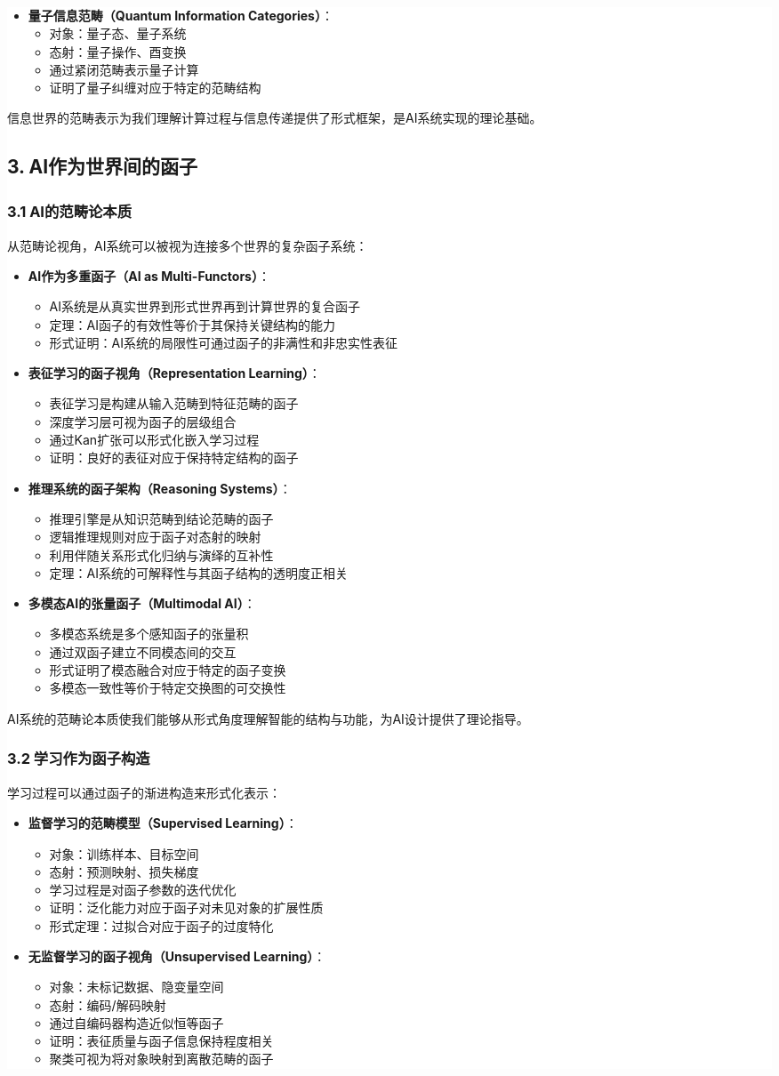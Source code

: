 - **量子信息范畴（Quantum Information Categories）**：
  - 对象：量子态、量子系统
  - 态射：量子操作、酉变换
  - 通过紧闭范畴表示量子计算
  - 证明了量子纠缠对应于特定的范畴结构

信息世界的范畴表示为我们理解计算过程与信息传递提供了形式框架，是AI系统实现的理论基础。

## 3. AI作为世界间的函子

### 3.1 AI的范畴论本质

从范畴论视角，AI系统可以被视为连接多个世界的复杂函子系统：

- **AI作为多重函子（AI as Multi-Functors）**：
  - AI系统是从真实世界到形式世界再到计算世界的复合函子
  - 定理：AI函子的有效性等价于其保持关键结构的能力
  - 形式证明：AI系统的局限性可通过函子的非满性和非忠实性表征

- **表征学习的函子视角（Representation Learning）**：
  - 表征学习是构建从输入范畴到特征范畴的函子
  - 深度学习层可视为函子的层级组合
  - 通过Kan扩张可以形式化嵌入学习过程
  - 证明：良好的表征对应于保持特定结构的函子

- **推理系统的函子架构（Reasoning Systems）**：
  - 推理引擎是从知识范畴到结论范畴的函子
  - 逻辑推理规则对应于函子对态射的映射
  - 利用伴随关系形式化归纳与演绎的互补性
  - 定理：AI系统的可解释性与其函子结构的透明度正相关

- **多模态AI的张量函子（Multimodal AI）**：
  - 多模态系统是多个感知函子的张量积
  - 通过双函子建立不同模态间的交互
  - 形式证明了模态融合对应于特定的函子变换
  - 多模态一致性等价于特定交换图的可交换性

AI系统的范畴论本质使我们能够从形式角度理解智能的结构与功能，为AI设计提供了理论指导。

### 3.2 学习作为函子构造

学习过程可以通过函子的渐进构造来形式化表示：

- **监督学习的范畴模型（Supervised Learning）**：
  - 对象：训练样本、目标空间
  - 态射：预测映射、损失梯度
  - 学习过程是对函子参数的迭代优化
  - 证明：泛化能力对应于函子对未见对象的扩展性质
  - 形式定理：过拟合对应于函子的过度特化

- **无监督学习的函子视角（Unsupervised Learning）**：
  - 对象：未标记数据、隐变量空间
  - 态射：编码/解码映射
  - 通过自编码器构造近似恒等函子
  - 证明：表征质量与函子信息保持程度相关
  - 聚类可视为将对象映射到离散范畴的函子
